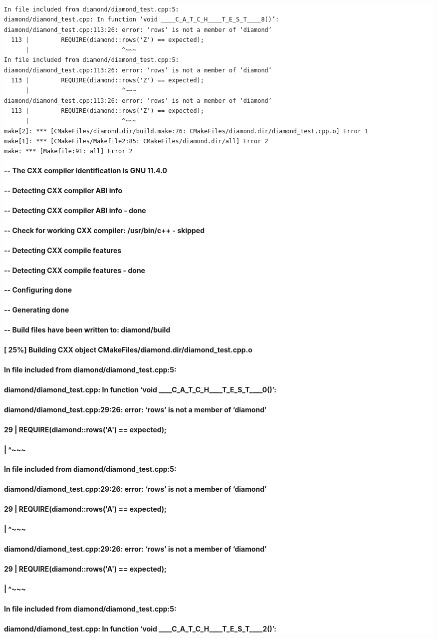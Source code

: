 ```
In file included from diamond/diamond_test.cpp:5:
diamond/diamond_test.cpp: In function ‘void ____C_A_T_C_H____T_E_S_T____8()’:
diamond/diamond_test.cpp:113:26: error: ‘rows’ is not a member of ‘diamond’
  113 |         REQUIRE(diamond::rows('Z') == expected);
      |                          ^~~~
In file included from diamond/diamond_test.cpp:5:
diamond/diamond_test.cpp:113:26: error: ‘rows’ is not a member of ‘diamond’
  113 |         REQUIRE(diamond::rows('Z') == expected);
      |                          ^~~~
diamond/diamond_test.cpp:113:26: error: ‘rows’ is not a member of ‘diamond’
  113 |         REQUIRE(diamond::rows('Z') == expected);
      |                          ^~~~
make[2]: *** [CMakeFiles/diamond.dir/build.make:76: CMakeFiles/diamond.dir/diamond_test.cpp.o] Error 1
make[1]: *** [CMakeFiles/Makefile2:85: CMakeFiles/diamond.dir/all] Error 2
make: *** [Makefile:91: all] Error 2

```
#### -- The CXX compiler identification is GNU 11.4.0  
#### -- Detecting CXX compiler ABI info  
#### -- Detecting CXX compiler ABI info - done  
#### -- Check for working CXX compiler: /usr/bin/c++ - skipped  
#### -- Detecting CXX compile features  
#### -- Detecting CXX compile features - done  
#### -- Configuring done  
#### -- Generating done  
#### -- Build files have been written to: diamond/build  
#### [ 25%] Building CXX object CMakeFiles/diamond.dir/diamond_test.cpp.o  
#### In file included from diamond/diamond_test.cpp:5:  
#### diamond/diamond_test.cpp: In function ‘void ____C_A_T_C_H____T_E_S_T____0()’:  
#### diamond/diamond_test.cpp:29:26: error: ‘rows’ is not a member of ‘diamond’  
####    29 |         REQUIRE(diamond::rows('A') == expected);  
####       |                          ^~~~  
#### In file included from diamond/diamond_test.cpp:5:  
#### diamond/diamond_test.cpp:29:26: error: ‘rows’ is not a member of ‘diamond’  
####    29 |         REQUIRE(diamond::rows('A') == expected);  
####       |                          ^~~~  
#### diamond/diamond_test.cpp:29:26: error: ‘rows’ is not a member of ‘diamond’  
####    29 |         REQUIRE(diamond::rows('A') == expected);  
####       |                          ^~~~  
#### In file included from diamond/diamond_test.cpp:5:  
#### diamond/diamond_test.cpp: In function ‘void ____C_A_T_C_H____T_E_S_T____2()’:  